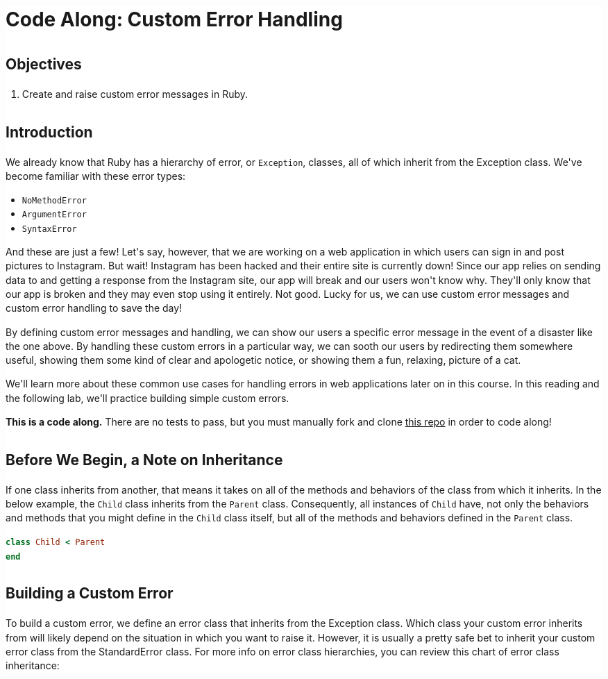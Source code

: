 # Code Along: Custom Error Handling

## Objectives

1. Create and raise custom error messages in Ruby. 

## Introduction

We already know that Ruby has a hierarchy of error, or `Exception`, classes, all of which inherit from the Exception class. We've become familiar with these error types: 

* `NoMethodError`
* `ArgumentError`
* `SyntaxError`

And these are just a few! Let's say, however, that we are working on a web application in which users can sign in and post pictures to Instagram. But wait! Instagram has been hacked and their entire site is currently down! Since our app relies on sending data to and getting a response from the Instagram site, our app will break and our users won't know why. They'll only know that our app is broken and they may even stop using it entirely. Not good. Lucky for us, we can use custom error messages and custom error handling to save the day! 

By defining custom error messages and handling, we can show our users a specific error message in the event of a disaster like the one above. By handling these custom errors in a particular way, we can sooth our users by redirecting them somewhere useful, showing them some kind of clear and apologetic notice, or showing them a fun, relaxing, picture of a cat. 

We'll learn more about these common use cases for handling errors in web applications later on in this course. In this reading and the following lab, we'll practice building simple custom errors. 

**This is a code along.** There are no tests to pass, but you must manually fork and clone [this repo](https://github.com/learn-co-students/oo-custom-errors-v-000) in order to code along!

## Before We Begin, a Note on Inheritance

If one class inherits from another, that means it takes on all of the methods and behaviors of the class from which it inherits. In the below example, the `Child` class inherits from the `Parent` class. Consequently, all instances of `Child` have, not only the behaviors and methods that you might define in the `Child` class itself, but all of the methods and behaviors defined in the `Parent` class. 

```ruby
class Child < Parent
end
```

## Building a Custom Error

To build a custom error, we define an error class that inherits from the Exception class. Which class your custom error inherits from will likely depend on the situation in which you want to raise it. However, it is usually a pretty safe bet to inherit your custom error class from the StandardError class. For more info on error class hierarchies, you can review this chart of error class inheritance: 
